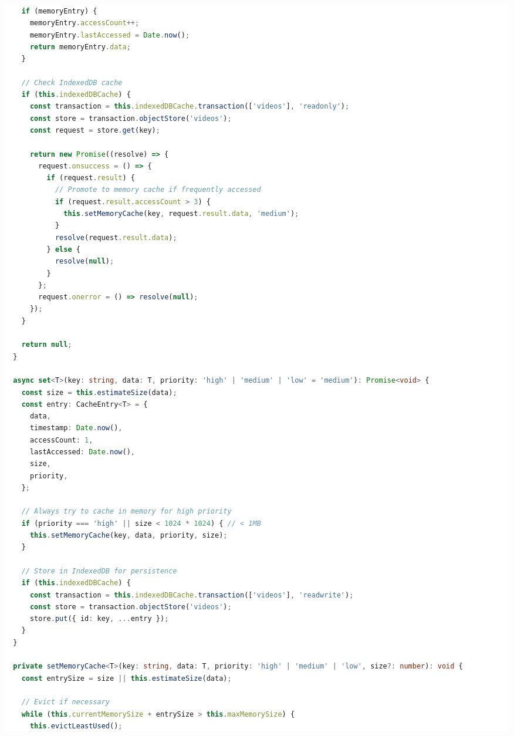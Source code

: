 ```typescript
    if (memoryEntry) {
      memoryEntry.accessCount++;
      memoryEntry.lastAccessed = Date.now();
      return memoryEntry.data;
    }
    
    // Check IndexedDB cache
    if (this.indexedDBCache) {
      const transaction = this.indexedDBCache.transaction(['videos'], 'readonly');
      const store = transaction.objectStore('videos');
      const request = store.get(key);
      
      return new Promise((resolve) => {
        request.onsuccess = () => {
          if (request.result) {
            // Promote to memory cache if frequently accessed
            if (request.result.accessCount > 3) {
              this.setMemoryCache(key, request.result.data, 'medium');
            }
            resolve(request.result.data);
          } else {
            resolve(null);
          }
        };
        request.onerror = () => resolve(null);
      });
    }
    
    return null;
  }
  
  async set<T>(key: string, data: T, priority: 'high' | 'medium' | 'low' = 'medium'): Promise<void> {
    const size = this.estimateSize(data);
    const entry: CacheEntry<T> = {
      data,
      timestamp: Date.now(),
      accessCount: 1,
      lastAccessed: Date.now(),
      size,
      priority,
    };
    
    // Always try to cache in memory for high priority
    if (priority === 'high' || size < 1024 * 1024) { // < 1MB
      this.setMemoryCache(key, data, priority, size);
    }
    
    // Store in IndexedDB for persistence
    if (this.indexedDBCache) {
      const transaction = this.indexedDBCache.transaction(['videos'], 'readwrite');
      const store = transaction.objectStore('videos');
      store.put({ id: key, ...entry });
    }
  }
  
  private setMemoryCache<T>(key: string, data: T, priority: 'high' | 'medium' | 'low', size?: number): void {
    const entrySize = size || this.estimateSize(data);
    
    // Evict if necessary
    while (this.currentMemorySize + entrySize > this.maxMemorySize) {
      this.evictLeastUsed();
```